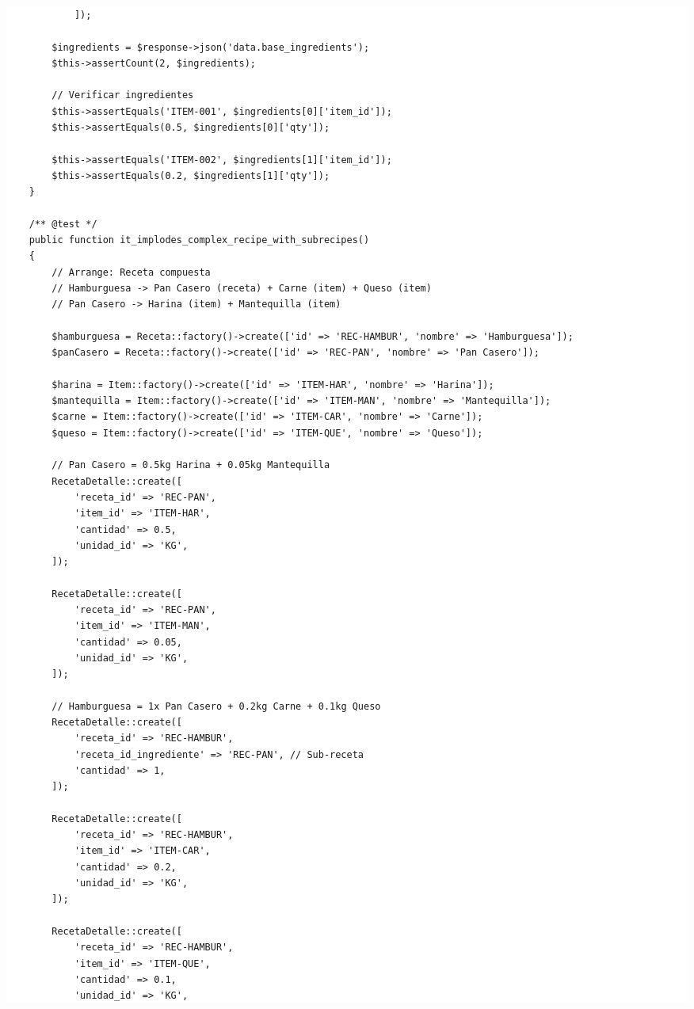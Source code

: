 ```
            ]);

        $ingredients = $response->json('data.base_ingredients');
        $this->assertCount(2, $ingredients);

        // Verificar ingredientes
        $this->assertEquals('ITEM-001', $ingredients[0]['item_id']);
        $this->assertEquals(0.5, $ingredients[0]['qty']);

        $this->assertEquals('ITEM-002', $ingredients[1]['item_id']);
        $this->assertEquals(0.2, $ingredients[1]['qty']);
    }

    /** @test */
    public function it_implodes_complex_recipe_with_subrecipes()
    {
        // Arrange: Receta compuesta
        // Hamburguesa -> Pan Casero (receta) + Carne (item) + Queso (item)
        // Pan Casero -> Harina (item) + Mantequilla (item)

        $hamburguesa = Receta::factory()->create(['id' => 'REC-HAMBUR', 'nombre' => 'Hamburguesa']);
        $panCasero = Receta::factory()->create(['id' => 'REC-PAN', 'nombre' => 'Pan Casero']);

        $harina = Item::factory()->create(['id' => 'ITEM-HAR', 'nombre' => 'Harina']);
        $mantequilla = Item::factory()->create(['id' => 'ITEM-MAN', 'nombre' => 'Mantequilla']);
        $carne = Item::factory()->create(['id' => 'ITEM-CAR', 'nombre' => 'Carne']);
        $queso = Item::factory()->create(['id' => 'ITEM-QUE', 'nombre' => 'Queso']);

        // Pan Casero = 0.5kg Harina + 0.05kg Mantequilla
        RecetaDetalle::create([
            'receta_id' => 'REC-PAN',
            'item_id' => 'ITEM-HAR',
            'cantidad' => 0.5,
            'unidad_id' => 'KG',
        ]);

        RecetaDetalle::create([
            'receta_id' => 'REC-PAN',
            'item_id' => 'ITEM-MAN',
            'cantidad' => 0.05,
            'unidad_id' => 'KG',
        ]);

        // Hamburguesa = 1x Pan Casero + 0.2kg Carne + 0.1kg Queso
        RecetaDetalle::create([
            'receta_id' => 'REC-HAMBUR',
            'receta_id_ingrediente' => 'REC-PAN', // Sub-receta
            'cantidad' => 1,
        ]);

        RecetaDetalle::create([
            'receta_id' => 'REC-HAMBUR',
            'item_id' => 'ITEM-CAR',
            'cantidad' => 0.2,
            'unidad_id' => 'KG',
        ]);

        RecetaDetalle::create([
            'receta_id' => 'REC-HAMBUR',
            'item_id' => 'ITEM-QUE',
            'cantidad' => 0.1,
            'unidad_id' => 'KG',
```